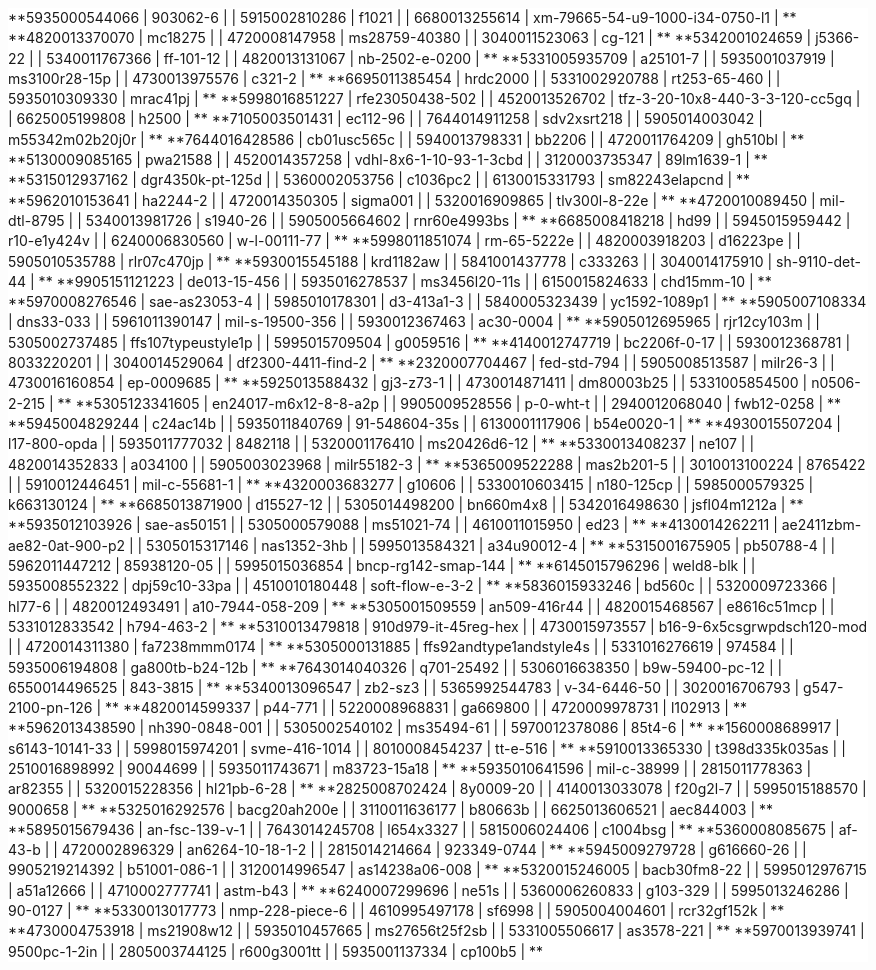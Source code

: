 **5935000544066 | 903062-6 |  | 5915002810286 | f1021 |  | 6680013255614 | xm-79665-54-u9-1000-i34-0750-l1 | **    **4820013370070 | mc18275 |  | 4720008147958 | ms28759-40380 |  | 3040011523063 | cg-121 | **    **5342001024659 | j5366-22 |  | 5340011767366 | ff-101-12 |  | 4820013131067 | nb-2502-e-0200 | **    **5331005935709 | a25101-7 |  | 5935001037919 | ms3100r28-15p |  | 4730013975576 | c321-2 | **    **6695011385454 | hrdc2000 |  | 5331002920788 | rt253-65-460 |  | 5935010309330 | mrac41pj | **    **5998016851227 | rfe23050438-502 |  | 4520013526702 | tfz-3-20-10x8-440-3-3-120-cc5gq |  | 6625005199808 | h2500 | **
**7105003501431 | ec112-96 |  | 7644014911258 | sdv2xsrt218 |  | 5905014003042 | m55342m02b20j0r | **    **7644016428586 | cb01usc565c |  | 5940013798331 | bb2206 |  | 4720011764209 | gh510bl | **    **5130009085165 | pwa21588 |  | 4520014357258 | vdhl-8x6-1-10-93-1-3cbd |  | 3120003735347 | 89lm1639-1 | **    **5315012937162 | dgr4350k-pt-125d |  | 5360002053756 | c1036pc2 |  | 6130015331793 | sm82243elapcnd | **    **5962010153641 | ha2244-2 |  | 4720014350305 | sigma001 |  | 5320016909865 | tlv300l-8-22e | **    **4720010089450 | mil-dtl-8795 |  | 5340013981726 | s1940-26 |  | 5905005664602 | rnr60e4993bs | **
**6685008418218 | hd99 |  | 5945015959442 | r10-e1y424v |  | 6240006830560 | w-l-00111-77 | **    **5998011851074 | rm-65-5222e |  | 4820003918203 | d16223pe |  | 5905010535788 | rlr07c470jp | **    **5930015545188 | krd1182aw |  | 5841001437778 | c333263 |  | 3040014175910 | sh-9110-det-44 | **    **9905151121223 | de013-15-456 |  | 5935016278537 | ms3456l20-11s |  | 6150015824633 | chd15mm-10 | **    **5970008276546 | sae-as23053-4 |  | 5985010178301 | d3-413a1-3 |  | 5840005323439 | yc1592-1089p1 | **    **5905007108334 | dns33-033 |  | 5961011390147 | mil-s-19500-356 |  | 5930012367463 | ac30-0004 | **
**5905012695965 | rjr12cy103m |  | 5305002737485 | ffs107typeustyle1p |  | 5995015709504 | g0059516 | **    **4140012747719 | bc2206f-0-17 |  | 5930012368781 | 8033220201 |  | 3040014529064 | df2300-4411-find-2 | **    **2320007704467 | fed-std-794 |  | 5905008513587 | milr26-3 |  | 4730016160854 | ep-0009685 | **    **5925013588432 | gj3-z73-1 |  | 4730014871411 | dm80003b25 |  | 5331005854500 | n0506-2-215 | **    **5305123341605 | en24017-m6x12-8-8-a2p |  | 9905009528556 | p-0-wht-t |  | 2940012068040 | fwb12-0258 | **    **5945004829244 | c24ac14b |  | 5935011840769 | 91-548604-35s |  | 6130001117906 | b54e0020-1 | **
**4930015507204 | l17-800-opda |  | 5935011777032 | 8482118 |  | 5320001176410 | ms20426d6-12 | **    **5330013408237 | ne107 |  | 4820014352833 | a034100 |  | 5905003023968 | milr55182-3 | **    **5365009522288 | mas2b201-5 |  | 3010013100224 | 8765422 |  | 5910012446451 | mil-c-55681-1 | **    **4320003683277 | g10606 |  | 5330010603415 | n180-125cp |  | 5985000579325 | k663130124 | **    **6685013871900 | d15527-12 |  | 5305014498200 | bn660m4x8 |  | 5342016498630 | jsfl04m1212a | **    **5935012103926 | sae-as50151 |  | 5305000579088 | ms51021-74 |  | 4610011015950 | ed23 | **
**4130014262211 | ae2411zbm-ae82-0at-900-p2 |  | 5305015317146 | nas1352-3hb |  | 5995013584321 | a34u90012-4 | **    **5315001675905 | pb50788-4 |  | 5962011447212 | 85938120-05 |  | 5995015036854 | bncp-rg142-smap-144 | **    **6145015796296 | weld8-blk |  | 5935008552322 | dpj59c10-33pa |  | 4510010180448 | soft-flow-e-3-2 | **    **5836015933246 | bd560c |  | 5320009723366 | hl77-6 |  | 4820012493491 | a10-7944-058-209 | **    **5305001509559 | an509-416r44 |  | 4820015468567 | e8616c51mcp |  | 5331012833542 | h794-463-2 | **    **5310013479818 | 910d979-it-45reg-hex |  | 4730015973557 | b16-9-6x5csgrwpdsch120-mod |  | 4720014311380 | fa7238mmm0174 | **
**5305000131885 | ffs92andtype1andstyle4s |  | 5331016276619 | 974584 |  | 5935006194808 | ga800tb-b24-12b | **    **7643014040326 | q701-25492 |  | 5306016638350 | b9w-59400-pc-12 |  | 6550014496525 | 843-3815 | **    **5340013096547 | zb2-sz3 |  | 5365992544783 | v-34-6446-50 |  | 3020016706793 | g547-2100-pn-126 | **    **4820014599337 | p44-771 |  | 5220008968831 | ga669800 |  | 4720009978731 | l102913 | **    **5962013438590 | nh390-0848-001 |  | 5305002540102 | ms35494-61 |  | 5970012378086 | 85t4-6 | **    **1560008689917 | s6143-10141-33 |  | 5998015974201 | svme-416-1014 |  | 8010008454237 | tt-e-516 | **
**5910013365330 | t398d335k035as |  | 2510016898992 | 90044699 |  | 5935011743671 | m83723-15a18 | **    **5935010641596 | mil-c-38999 |  | 2815011778363 | ar82355 |  | 5320015228356 | hl21pb-6-28 | **    **2825008702424 | 8y0009-20 |  | 4140013033078 | f20g2l-7 |  | 5995015188570 | 9000658 | **    **5325016292576 | bacg20ah200e |  | 3110011636177 | b80663b |  | 6625013606521 | aec844003 | **    **5895015679436 | an-fsc-139-v-1 |  | 7643014245708 | l654x3327 |  | 5815006024406 | c1004bsg | **    **5360008085675 | af-43-b |  | 4720002896329 | an6264-10-18-1-2 |  | 2815014214664 | 923349-0744 | **
**5945009279728 | g616660-26 |  | 9905219214392 | b51001-086-1 |  | 3120014996547 | as14238a06-008 | **    **5320015246005 | bacb30fm8-22 |  | 5995012976715 | a51a12666 |  | 4710002777741 | astm-b43 | **    **6240007299696 | ne51s |  | 5360006260833 | g103-329 |  | 5995013246286 | 90-0127 | **    **5330013017773 | nmp-228-piece-6 |  | 4610995497178 | sf6998 |  | 5905004004601 | rcr32gf152k | **    **4730004753918 | ms21908w12 |  | 5935010457665 | ms27656t25f2sb |  | 5331005506617 | as3578-221 | **    **5970013939741 | 9500pc-1-2in |  | 2805003744125 | r600g3001tt |  | 5935001137334 | cp100b5 | **